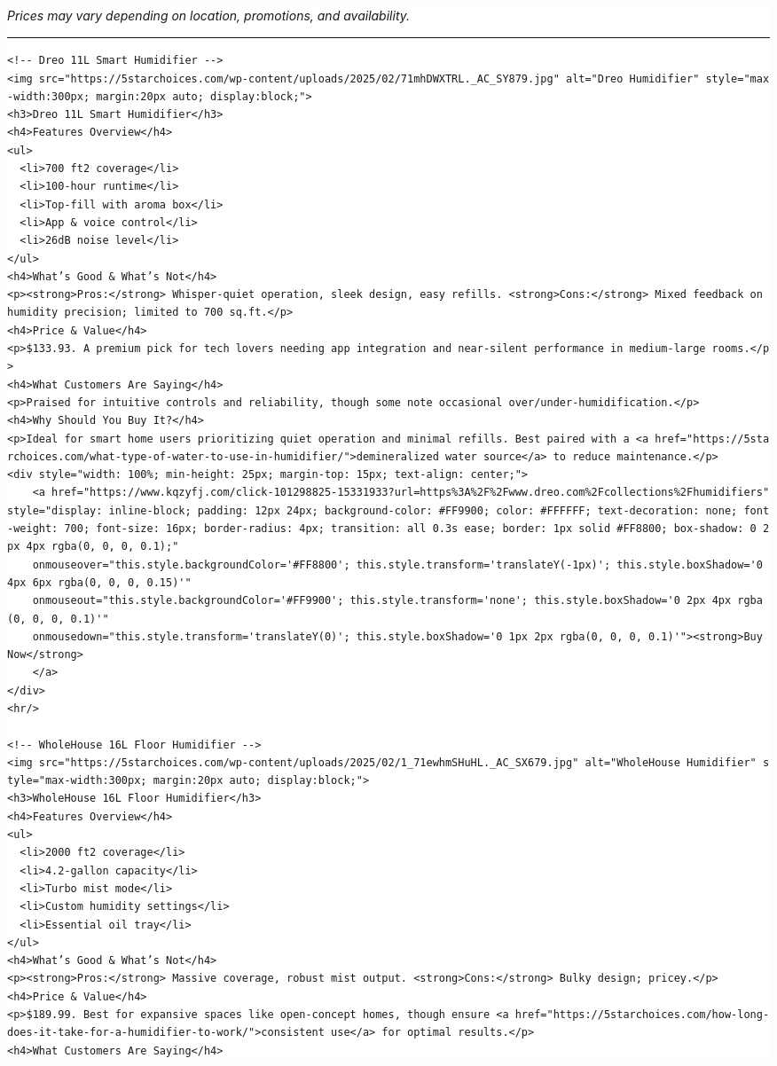 </body>
</html>
<i>Prices may vary depending on location, promotions, and availability.</i><hr><html>
  <body>

    <!-- Dreo 11L Smart Humidifier -->
    <img src="https://5starchoices.com/wp-content/uploads/2025/02/71mhDWXTRL._AC_SY879.jpg" alt="Dreo Humidifier" style="max-width:300px; margin:20px auto; display:block;">
    <h3>Dreo 11L Smart Humidifier</h3>
    <h4>Features Overview</h4>
    <ul>
      <li>700 ft2 coverage</li>
      <li>100-hour runtime</li>
      <li>Top-fill with aroma box</li>
      <li>App & voice control</li>
      <li>26dB noise level</li>
    </ul>
    <h4>What’s Good & What’s Not</h4>
    <p><strong>Pros:</strong> Whisper-quiet operation, sleek design, easy refills. <strong>Cons:</strong> Mixed feedback on humidity precision; limited to 700 sq.ft.</p>
    <h4>Price & Value</h4>
    <p>$133.93. A premium pick for tech lovers needing app integration and near-silent performance in medium-large rooms.</p>
    <h4>What Customers Are Saying</h4>
    <p>Praised for intuitive controls and reliability, though some note occasional over/under-humidification.</p>
    <h4>Why Should You Buy It?</h4>
    <p>Ideal for smart home users prioritizing quiet operation and minimal refills. Best paired with a <a href="https://5starchoices.com/what-type-of-water-to-use-in-humidifier/">demineralized water source</a> to reduce maintenance.</p>
    <div style="width: 100%; min-height: 25px; margin-top: 15px; text-align: center;">
        <a href="https://www.kqzyfj.com/click-101298825-15331933?url=https%3A%2F%2Fwww.dreo.com%2Fcollections%2Fhumidifiers" style="display: inline-block; padding: 12px 24px; background-color: #FF9900; color: #FFFFFF; text-decoration: none; font-weight: 700; font-size: 16px; border-radius: 4px; transition: all 0.3s ease; border: 1px solid #FF8800; box-shadow: 0 2px 4px rgba(0, 0, 0, 0.1);"
        onmouseover="this.style.backgroundColor='#FF8800'; this.style.transform='translateY(-1px)'; this.style.boxShadow='0 4px 6px rgba(0, 0, 0, 0.15)'"
        onmouseout="this.style.backgroundColor='#FF9900'; this.style.transform='none'; this.style.boxShadow='0 2px 4px rgba(0, 0, 0, 0.1)'"
        onmousedown="this.style.transform='translateY(0)'; this.style.boxShadow='0 1px 2px rgba(0, 0, 0, 0.1)'"><strong>Buy Now</strong>
        </a>
    </div>
    <hr/>

    <!-- WholeHouse 16L Floor Humidifier -->
    <img src="https://5starchoices.com/wp-content/uploads/2025/02/1_71ewhmSHuHL._AC_SX679.jpg" alt="WholeHouse Humidifier" style="max-width:300px; margin:20px auto; display:block;">
    <h3>WholeHouse 16L Floor Humidifier</h3>
    <h4>Features Overview</h4>
    <ul>
      <li>2000 ft2 coverage</li>
      <li>4.2-gallon capacity</li>
      <li>Turbo mist mode</li>
      <li>Custom humidity settings</li>
      <li>Essential oil tray</li>
    </ul>
    <h4>What’s Good & What’s Not</h4>
    <p><strong>Pros:</strong> Massive coverage, robust mist output. <strong>Cons:</strong> Bulky design; pricey.</p>
    <h4>Price & Value</h4>
    <p>$189.99. Best for expansive spaces like open-concept homes, though ensure <a href="https://5starchoices.com/how-long-does-it-take-for-a-humidifier-to-work/">consistent use</a> for optimal results.</p>
    <h4>What Customers Are Saying</h4>
